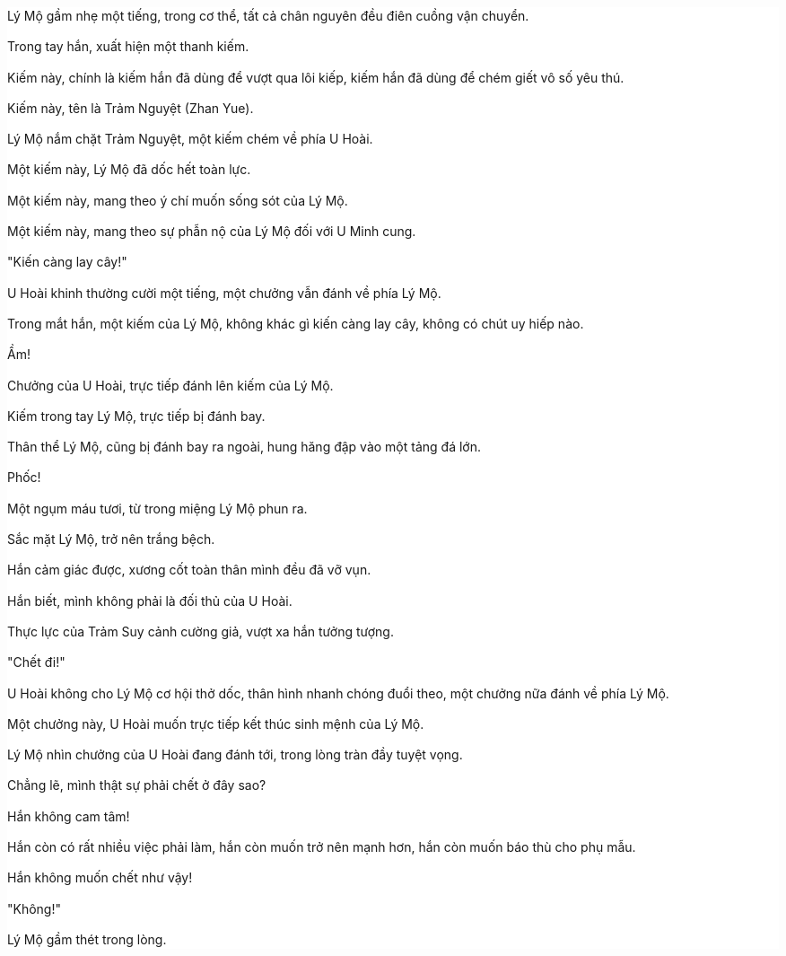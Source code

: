Lý Mộ gầm nhẹ một tiếng, trong cơ thể, tất cả chân nguyên đều điên cuồng vận chuyển.

Trong tay hắn, xuất hiện một thanh kiếm.

Kiếm này, chính là kiếm hắn đã dùng để vượt qua lôi kiếp, kiếm hắn đã dùng để chém giết vô số yêu thú.

Kiếm này, tên là Trảm Nguyệt (Zhan Yue).

Lý Mộ nắm chặt Trảm Nguyệt, một kiếm chém về phía U Hoài.

Một kiếm này, Lý Mộ đã dốc hết toàn lực.

Một kiếm này, mang theo ý chí muốn sống sót của Lý Mộ.

Một kiếm này, mang theo sự phẫn nộ của Lý Mộ đối với U Minh cung.

"Kiến càng lay cây!"

U Hoài khinh thường cười một tiếng, một chưởng vẫn đánh về phía Lý Mộ.

Trong mắt hắn, một kiếm của Lý Mộ, không khác gì kiến càng lay cây, không có chút uy hiếp nào.

Ầm!

Chưởng của U Hoài, trực tiếp đánh lên kiếm của Lý Mộ.

Kiếm trong tay Lý Mộ, trực tiếp bị đánh bay.

Thân thể Lý Mộ, cũng bị đánh bay ra ngoài, hung hăng đập vào một tảng đá lớn.

Phốc!

Một ngụm máu tươi, từ trong miệng Lý Mộ phun ra.

Sắc mặt Lý Mộ, trở nên trắng bệch.

Hắn cảm giác được, xương cốt toàn thân mình đều đã vỡ vụn.

Hắn biết, mình không phải là đối thủ của U Hoài.

Thực lực của Trảm Suy cảnh cường giả, vượt xa hắn tưởng tượng.

"Chết đi!"

U Hoài không cho Lý Mộ cơ hội thở dốc, thân hình nhanh chóng đuổi theo, một chưởng nữa đánh về phía Lý Mộ.

Một chưởng này, U Hoài muốn trực tiếp kết thúc sinh mệnh của Lý Mộ.

Lý Mộ nhìn chưởng của U Hoài đang đánh tới, trong lòng tràn đầy tuyệt vọng.

Chẳng lẽ, mình thật sự phải chết ở đây sao?

Hắn không cam tâm!

Hắn còn có rất nhiều việc phải làm, hắn còn muốn trở nên mạnh hơn, hắn còn muốn báo thù cho phụ mẫu.

Hắn không muốn chết như vậy!

"Không!"

Lý Mộ gầm thét trong lòng.
